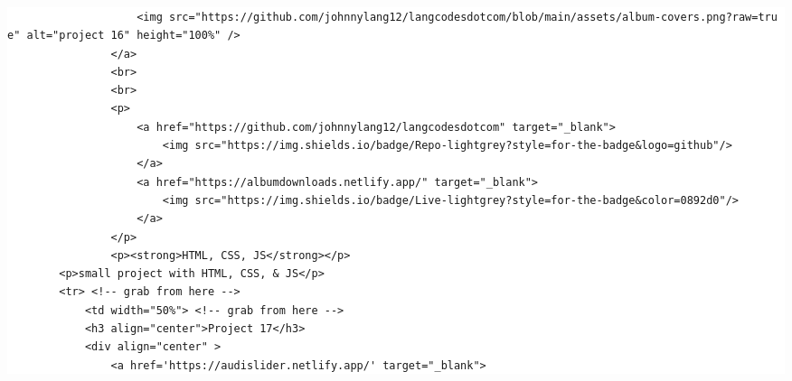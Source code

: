                         <img src="https://github.com/johnnylang12/langcodesdotcom/blob/main/assets/album-covers.png?raw=true" alt="project 16" height="100%" />
                    </a>
                    <br>
                    <br>
                    <p>
                        <a href="https://github.com/johnnylang12/langcodesdotcom" target="_blank">
							<img src="https://img.shields.io/badge/Repo-lightgrey?style=for-the-badge&logo=github"/>
						</a>  
						<a href="https://albumdownloads.netlify.app/" target="_blank">
							<img src="https://img.shields.io/badge/Live-lightgrey?style=for-the-badge&color=0892d0"/>
						</a>	
                    </p>
                    <p><strong>HTML, CSS, JS</strong></p>
		    <p>small project with HTML, CSS, & JS</p>  
		    <tr> <!-- grab from here -->
			    <td width="50%"> <!-- grab from here -->
                <h3 align="center">Project 17</h3>
                <div align="center" >  
                    <a href='https://audislider.netlify.app/' target="_blank">